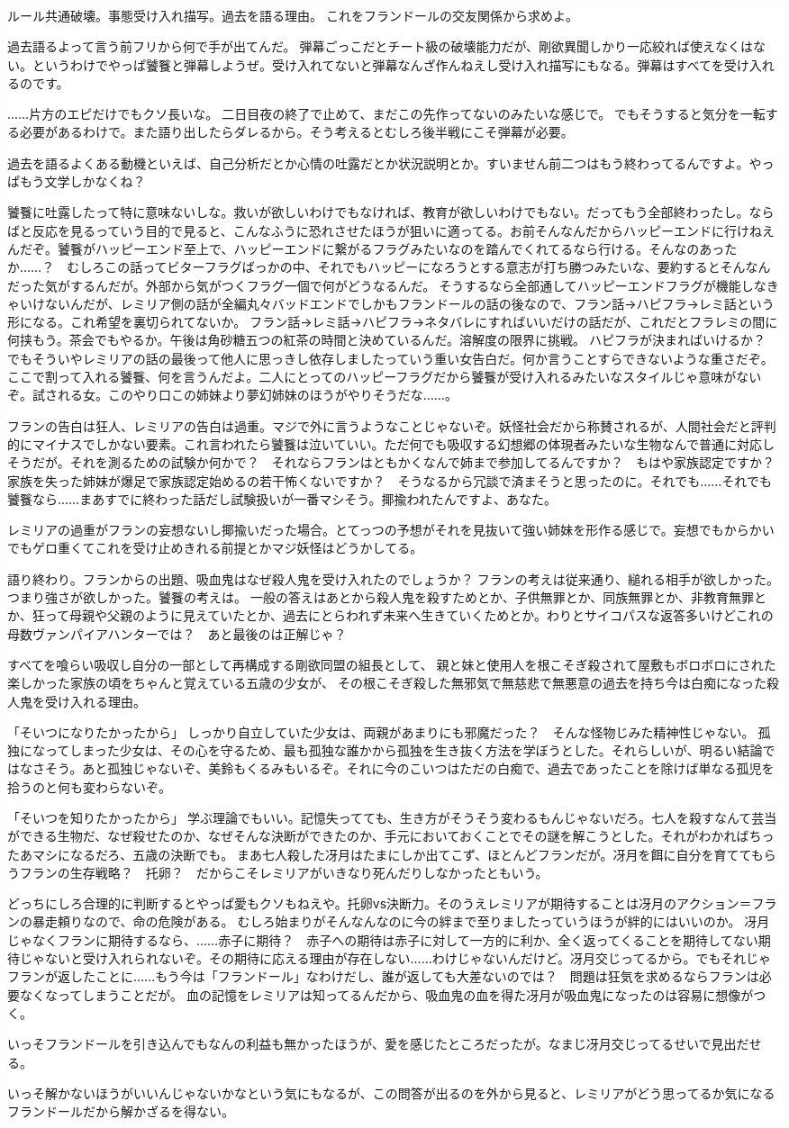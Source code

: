ルール共通破壊。事態受け入れ描写。過去を語る理由。
これをフランドールの交友関係から求めよ。

過去語るよって言う前フリから何で手が出てんだ。
弾幕ごっこだとチート級の破壊能力だが、剛欲異聞しかり一応絞れば使えなくはない。というわけでやっぱ饕餮と弾幕しようぜ。受け入れてないと弾幕なんざ作んねえし受け入れ描写にもなる。弾幕はすべてを受け入れるのです。

……片方のエピだけでもクソ長いな。
二日目夜の終了で止めて、まだこの先作ってないのみたいな感じで。
でもそうすると気分を一転する必要があるわけで。また語り出したらダレるから。そう考えるとむしろ後半戦にこそ弾幕が必要。

過去を語るよくある動機といえば、自己分析だとか心情の吐露だとか状況説明とか。すいません前二つはもう終わってるんですよ。やっぱもう文学しかなくね？

饕餮に吐露したって特に意味ないしな。救いが欲しいわけでもなければ、教育が欲しいわけでもない。だってもう全部終わったし。ならばと反応を見るっていう目的で見ると、こんなふうに恐れさせたほうが狙いに適ってる。お前そんなんだからハッピーエンドに行けねえんだぞ。饕餮がハッピーエンド至上で、ハッピーエンドに繋がるフラグみたいなのを踏んでくれてるなら行ける。そんなのあったか……？　むしろこの話ってビターフラグばっかの中、それでもハッピーになろうとする意志が打ち勝つみたいな、要約するとそんなんだった気がするんだが。外部から気がつくフラグ一個で何がどうなるんだ。
そうするなら全部通してハッピーエンドフラグが機能しなきゃいけないんだが、レミリア側の話が全編丸々バッドエンドでしかもフランドールの話の後なので、フラン話→ハピフラ→レミ話という形になる。これ希望を裏切られてないか。
フラン話→レミ話→ハピフラ→ネタバレにすればいいだけの話だが、これだとフラレミの間に何挟もう。茶会でもやるか。午後は角砂糖五つの紅茶の時間と決めているんだ。溶解度の限界に挑戦。
ハピフラが決まればいけるか？　でもそういやレミリアの話の最後って他人に思っきし依存しましたっていう重い女告白だ。何か言うことすらできないような重さだぞ。ここで割って入れる饕餮、何を言うんだよ。二人にとってのハッピーフラグだから饕餮が受け入れるみたいなスタイルじゃ意味がないぞ。試される女。このやり口この姉妹より夢幻姉妹のほうがやりそうだな……。

フランの告白は狂人、レミリアの告白は過重。マジで外に言うようなことじゃないぞ。妖怪社会だから称賛されるが、人間社会だと評判的にマイナスでしかない要素。これ言われたら饕餮は泣いていい。ただ何でも吸収する幻想郷の体現者みたいな生物なんで普通に対応しそうだが。それを測るための試験か何かで？　それならフランはともかくなんで姉まで参加してるんですか？　もはや家族認定ですか？　家族を失った姉妹が爆足で家族認定始めるの若干怖くないですか？　そうなるから冗談で済まそうと思ったのに。それでも……それでも饕餮なら……まあすでに終わった話だし試験扱いが一番マシそう。揶揄われたんですよ、あなた。

レミリアの過重がフランの妄想ないし揶揄いだった場合。とてっつの予想がそれを見抜いて強い姉妹を形作る感じで。妄想でもからかいでもゲロ重くてこれを受け止めきれる前提とかマジ妖怪はどうかしてる。

語り終わり。フランからの出題、吸血鬼はなぜ殺人鬼を受け入れたのでしょうか？
フランの考えは従来通り、縋れる相手が欲しかった。つまり強さが欲しかった。饕餮の考えは。
一般の答えはあとから殺人鬼を殺すためとか、子供無罪とか、同族無罪とか、非教育無罪とか、狂って母親や父親のように見えていたとか、過去にとらわれず未来へ生きていくためとか。わりとサイコパスな返答多いけどこれの母数ヴァンパイアハンターでは？　あと最後のは正解じゃ？

すべてを喰らい吸収し自分の一部として再構成する剛欲同盟の組長として、
親と妹と使用人を根こそぎ殺されて屋敷もボロボロにされた楽しかった家族の頃をちゃんと覚えている五歳の少女が、
その根こそぎ殺した無邪気で無慈悲で無悪意の過去を持ち今は白痴になった殺人鬼を受け入れる理由。

「そいつになりたかったから」
しっかり自立していた少女は、両親があまりにも邪魔だった？　そんな怪物じみた精神性じゃない。
孤独になってしまった少女は、その心を守るため、最も孤独な誰かから孤独を生き抜く方法を学ぼうとした。それらしいが、明るい結論ではなさそう。あと孤独じゃないぞ、美鈴もくるみもいるぞ。それに今のこいつはただの白痴で、過去であったことを除けば単なる孤児を拾うのと何も変わらないぞ。

「そいつを知りたかったから」
学ぶ理論でもいい。記憶失ってても、生き方がそうそう変わるもんじゃないだろ。七人を殺すなんて芸当ができる生物だ、なぜ殺せたのか、なぜそんな決断ができたのか、手元においておくことでその謎を解こうとした。それがわかればちったあマシになるだろ、五歳の決断でも。
まあ七人殺した冴月はたまにしか出てこず、ほとんどフランだが。冴月を餌に自分を育ててもらうフランの生存戦略？　托卵？　だからこそレミリアがいきなり死んだりしなかったともいう。

どっちにしろ合理的に判断するとやっぱ愛もクソもねえや。托卵vs決断力。そのうえレミリアが期待することは冴月のアクション＝フランの暴走頼りなので、命の危険がある。
むしろ始まりがそんなんなのに今の絆まで至りましたっていうほうが絆的にはいいのか。
冴月じゃなくフランに期待するなら、……赤子に期待？　赤子への期待は赤子に対して一方的に利か、全く返ってくることを期待してない期待じゃないと受け入れられないぞ。その期待に応える理由が存在しない……わけじゃないんだけど。冴月交じってるから。でもそれじゃフランが返したことに……もう今は「フランドール」なわけだし、誰が返しても大差ないのでは？　問題は狂気を求めるならフランは必要なくなってしまうことだが。
血の記憶をレミリアは知ってるんだから、吸血鬼の血を得た冴月が吸血鬼になったのは容易に想像がつく。

いっそフランドールを引き込んでもなんの利益も無かったほうが、愛を感じたところだったが。なまじ冴月交じってるせいで見出だせる。

いっそ解かないほうがいいんじゃないかなという気にもなるが、この問答が出るのを外から見ると、レミリアがどう思ってるか気になるフランドールだから解かざるを得ない。
